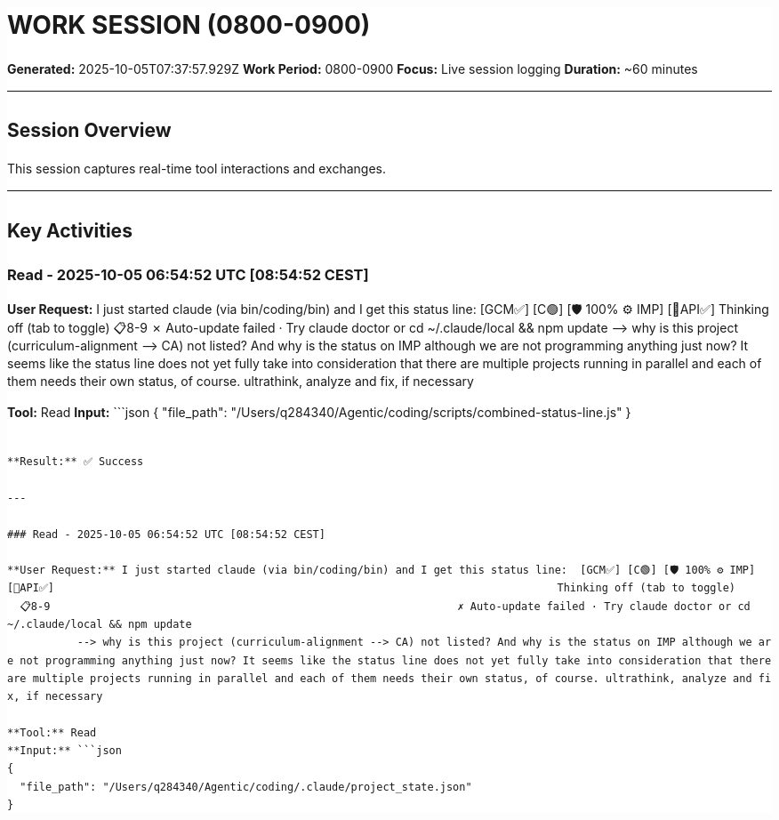 # WORK SESSION (0800-0900)

**Generated:** 2025-10-05T07:37:57.929Z
**Work Period:** 0800-0900
**Focus:** Live session logging
**Duration:** ~60 minutes

---

## Session Overview

This session captures real-time tool interactions and exchanges.

---

## Key Activities

### Read - 2025-10-05 06:54:52 UTC [08:54:52 CEST]

**User Request:** I just started claude (via bin/coding/bin) and I get this status line:  [GCM✅] [C🟢] [🛡️ 100% ⚙️ IMP] [🧠API✅]                                                                               Thinking off (tab to toggle)
  📋8-9                                                                ✗ Auto-update failed · Try claude doctor or cd ~/.claude/local && npm update 
           --> why is this project (curriculum-alignment --> CA) not listed? And why is the status on IMP although we are not programming anything just now? It seems like the status line does not yet fully take into consideration that there are multiple projects running in parallel and each of them needs their own status, of course. ultrathink, analyze and fix, if necessary

**Tool:** Read
**Input:** ```json
{
  "file_path": "/Users/q284340/Agentic/coding/scripts/combined-status-line.js"
}
```

**Result:** ✅ Success

---

### Read - 2025-10-05 06:54:52 UTC [08:54:52 CEST]

**User Request:** I just started claude (via bin/coding/bin) and I get this status line:  [GCM✅] [C🟢] [🛡️ 100% ⚙️ IMP] [🧠API✅]                                                                               Thinking off (tab to toggle)
  📋8-9                                                                ✗ Auto-update failed · Try claude doctor or cd ~/.claude/local && npm update 
           --> why is this project (curriculum-alignment --> CA) not listed? And why is the status on IMP although we are not programming anything just now? It seems like the status line does not yet fully take into consideration that there are multiple projects running in parallel and each of them needs their own status, of course. ultrathink, analyze and fix, if necessary

**Tool:** Read
**Input:** ```json
{
  "file_path": "/Users/q284340/Agentic/coding/.claude/project_state.json"
}
```

